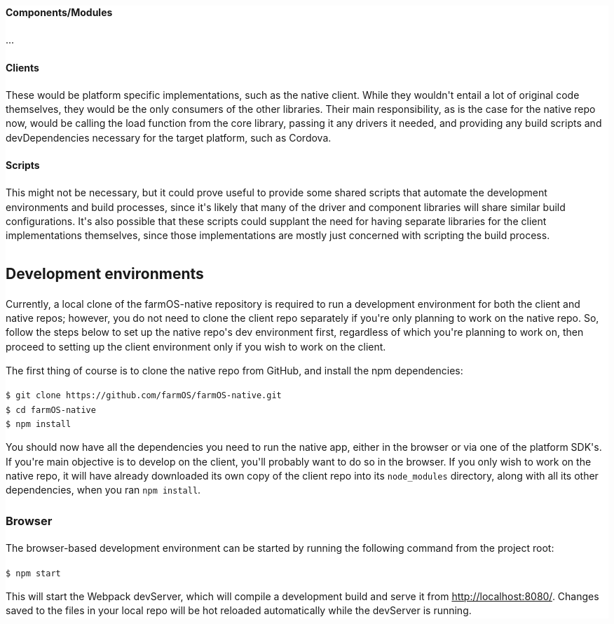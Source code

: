 #### Components/Modules
...

#### Clients
These would be platform specific implementations, such as the native client. While they wouldn't entail a lot of original code themselves, they would be the only consumers of the other libraries. Their main responsibility, as is the case for the native repo now, would be calling the load function from the core library, passing it any drivers it needed, and providing any build scripts and devDependencies necessary for the target platform, such as Cordova.

#### Scripts
This might not be necessary, but it could prove useful to provide some shared scripts that automate the development environments and build processes, since it's likely that many of the driver and component libraries will share similar build configurations. It's also possible that these scripts could supplant the need for having separate libraries for the client implementations themselves, since those implementations are mostly just concerned with scripting the build process.


## Development environments
Currently, a local clone of the farmOS-native repository is required to run a 
development environment for both the client and native repos; however, you do 
not need to clone the client repo separately if you're only planning to work on 
the native repo. So, follow the steps below to set up the native repo's dev 
environment first, regardless of which you're planning to work on, then proceed 
to setting up the client environment only if you wish to work on the client.

The first thing of course is to clone the native repo from GitHub, and install 
the npm dependencies:

```bash
$ git clone https://github.com/farmOS/farmOS-native.git
$ cd farmOS-native
$ npm install
```

You should now have all the dependencies you need to run the native app, either 
in the browser or via one of the platform SDK's. If you're main objective is to 
develop on the client, you'll probably want to do so in the browser. If you only 
wish to work on the native repo, it will have already downloaded its own copy of 
the client repo into its `node_modules` directory, along with all its other 
dependencies, when you ran `npm install`.

### Browser
The browser-based development environment can be started by running the 
following command from the project root:

```bash
$ npm start
```

This will start the Webpack devServer, which will compile a development build 
and serve it from [http://localhost:8080/]. Changes saved to the files in your 
local repo will be hot reloaded automatically while the devServer is running.


[//]: <> (TODO: Add a few more details on this once I know more)
[//]: <> (TODO: Determine what versions of Android the app should target and list them here.)
[//]: <> (TODO: Figure out signing the app for the Play Store and document here.)
[https://github.com/farmOS/farmOS-client]: https://github.com/farmOS/farmOS-client
[https://github.com/farmOS/farmOS-native]: https://github.com/farmOS/farmOS-native
[Vue plugin]: https://vuejs.org/v2/guide/plugins.html
[http://localhost:8080/]: http://localhost:8080/
[full instructions for setting up a farmOS Docker container]: /development/docker/
[Webpack documentation on configuring the proxy middleware]: https://webpack.js.org/configuration/dev-server/#devserver-proxy
[CORS module]: https://www.drupal.org/project/cors
[CORS configuration page]: http://localhost/admin/config/services/cors
[Cordova docs on running the emulator and debugger in Android Studio]: https://cordova.apache.org/docs/en/latest/guide/platforms/android/index.html#debugging
[Cordova docs on running the emulator and debugger in XCode]: https://cordova.apache.org/docs/en/latest/guide/platforms/ios/index.html#debugging
[npm-link]: https://docs.npmjs.com/cli/link
[WebView]: https://cordova.apache.org/docs/en/latest/guide/hybrid/webviews/
[Node]: https://nodejs.org
[Android Platform Guide]: https://cordova.apache.org/docs/en/latest/guide/platforms/android/index.html
[Android Studio installation guide]: https://developer.android.com/studio/install
[environment variables]: https://cordova.apache.org/docs/en/latest/guide/platforms/android/index.html#setting-environment-variables
[SDK packages]: https://cordova.apache.org/docs/en/latest/guide/platforms/android/index.html#adding-sdk-packages
[Signing an App]: https://cordova.apache.org/docs/en/latest/guide/platforms/android/index.html#signing-an-app
[Developing an iOS App on Linux]: https://andrewmichaelsmith.com/2017/02/developing-an-ios-app-on-linux-in-2017/
[iOS Platform Guide]: https://cordova.apache.org/docs/en/latest/guide/platforms/ios/index.html